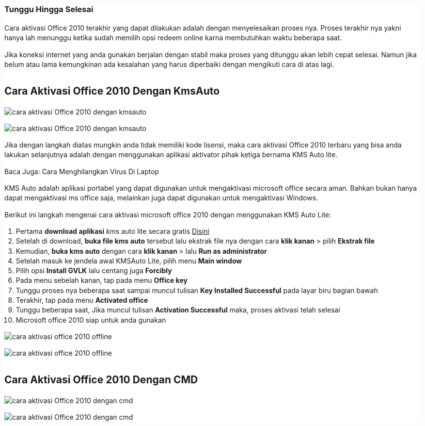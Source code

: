 ### <span>Tunggu Hingga Selesai</span>

Cara aktivasi Office 2010 terakhir yang dapat dilakukan adalah dengan menyelesaikan proses nya. Proses terakhir nya yakni hanya lah menunggu ketika sudah memilih opsi redeem online karna membutuhkan waktu beberapa saat.

Jika koneksi internet yang anda gunakan berjalan dengan stabil maka proses yang ditunggu akan lebih cepat selesai. Namun jika belum atau lama kemungkinan ada kesalahan yang harus diperbaiki dengan mengikuti cara di atas lagi.

## <span>Cara Aktivasi Office 2010 Dengan KmsAuto</span>

![cara aktivasi Office 2010 dengan kmsauto](https://www.bidangtekno.com/wp-content/uploads/2021/08/cara-aktivasi-Office-2010-dengan-kmsauto.png)

<noscript>![cara aktivasi Office 2010 dengan kmsauto](https://www.bidangtekno.com/wp-content/uploads/2021/08/cara-aktivasi-Office-2010-dengan-kmsauto.png)</noscript>

Jika dengan langkah diatas mungkin anda tidak memiliki kode lisensi, maka cara aktivasi Office 2010 terbaru yang bisa anda lakukan selanjutnya adalah dengan menggunakan aplikasi aktivator pihak ketiga bernama KMS Auto lite.

Baca Juga: Cara Menghilangkan Virus Di Laptop

KMS Auto adalah aplikasi portabel yang dapat digunakan untuk mengaktivasi microsoft office secara aman. Bahkan bukan hanya dapat mengaktivasi ms office saja, melainkan juga dapat digunakan untuk mengaktivasi Windows.

Berikut ini langkah mengenai cara aktivasi microsoft office 2010 dengan menggunakan KMS Auto Lite:

1. Pertama **download aplikasi** kms auto lite secara gratis [Disini](https://bit.ly/3cb8X5x)
2. Setelah di download, **buka file kms auto** tersebut lalu ekstrak file nya dengan cara **klik kanan** &gt; pilih **Ekstrak file**
3. Kemudian, **buka kms auto** dengan cara **klik kanan** &gt; lalu **Run as administrator**
4. Setelah masuk ke jendela awal KMSAuto Lite, pilih menu **Main window**
5. Pilih opsi **Install GVLK** lalu centang juga **Forcibly**
6. Pada menu sebelah kanan, tap pada menu **Office key**
7. Tunggu proses nya beberapa saat sampai muncul tulisan **Key Installed Successful** pada layar biru bagian bawah
8. Terakhir, tap pada menu **Activated office**
9. Tunggu beberapa saat, Jika muncul tulisan **Activation Successful** maka, proses aktivasi telah selesai
10. Microsoft office 2010 siap untuk anda gunakan

![cara aktivasi office 2010 offline](https://www.bidangtekno.com/wp-content/uploads/2021/08/cara-aktivasi-office-2010-offline.jpg)

<noscript>![cara aktivasi office 2010 offline](https://www.bidangtekno.com/wp-content/uploads/2021/08/cara-aktivasi-office-2010-offline.jpg)</noscript>

## <span>Cara Aktivasi Office 2010 Dengan CMD</span>

![cara aktivasi Office 2010 dengan cmd](https://www.bidangtekno.com/wp-content/uploads/2021/08/cara-aktivasi-Office-2010-dengan-cmd-.jpg)

<noscript>![cara aktivasi Office 2010 dengan cmd](https://www.bidangtekno.com/wp-content/uploads/2021/08/cara-aktivasi-Office-2010-dengan-cmd-.jpg)</noscript>
